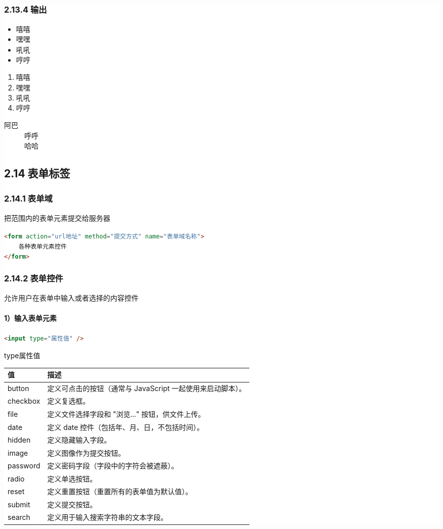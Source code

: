  ### 2.13.4 输出

  <ul>
    <li>嘻嘻</li>
    <li>嘿嘿</li>
    <li>吼吼</li>
    <li>哼哼</li>
  </ul>

  <ol>
    <li>嘻嘻</li>
    <li>嘿嘿</li>
    <li>吼吼</li>
    <li>哼哼</li>
  </ol>

<dl>
    <dt>阿巴</dt>
    <dd>呼呼</dd>
    <dd>哈哈</dd>
</dl>

## 2.14 表单标签

### 2.14.1 表单域

把范围内的表单元素提交给服务器

```html
<form action="url地址" method="提交方式" name="表单域名称">
    各种表单元素控件
</form>
```

### 2.14.2 表单控件

允许用户在表单中输入或者选择的内容控件

#### 1）输入表单元素

```html
<input type="属性值" />
```

type属性值

| 值       | 描述                                                       |
| :------- | :--------------------------------------------------------- |
| button   | 定义可点击的按钮（通常与 JavaScript 一起使用来启动脚本）。 |
| checkbox | 定义复选框。                                               |
| file     | 定义文件选择字段和 "浏览..." 按钮，供文件上传。            |
| date     | 定义 date 控件（包括年、月、日，不包括时间）。             |
| hidden   | 定义隐藏输入字段。                                         |
| image    | 定义图像作为提交按钮。                                     |
| password | 定义密码字段（字段中的字符会被遮蔽）。                     |
| radio    | 定义单选按钮。                                             |
| reset    | 定义重置按钮（重置所有的表单值为默认值）。                 |
| submit   | 定义提交按钮。                                             |
| search   | 定义用于输入搜索字符串的文本字段。                         |